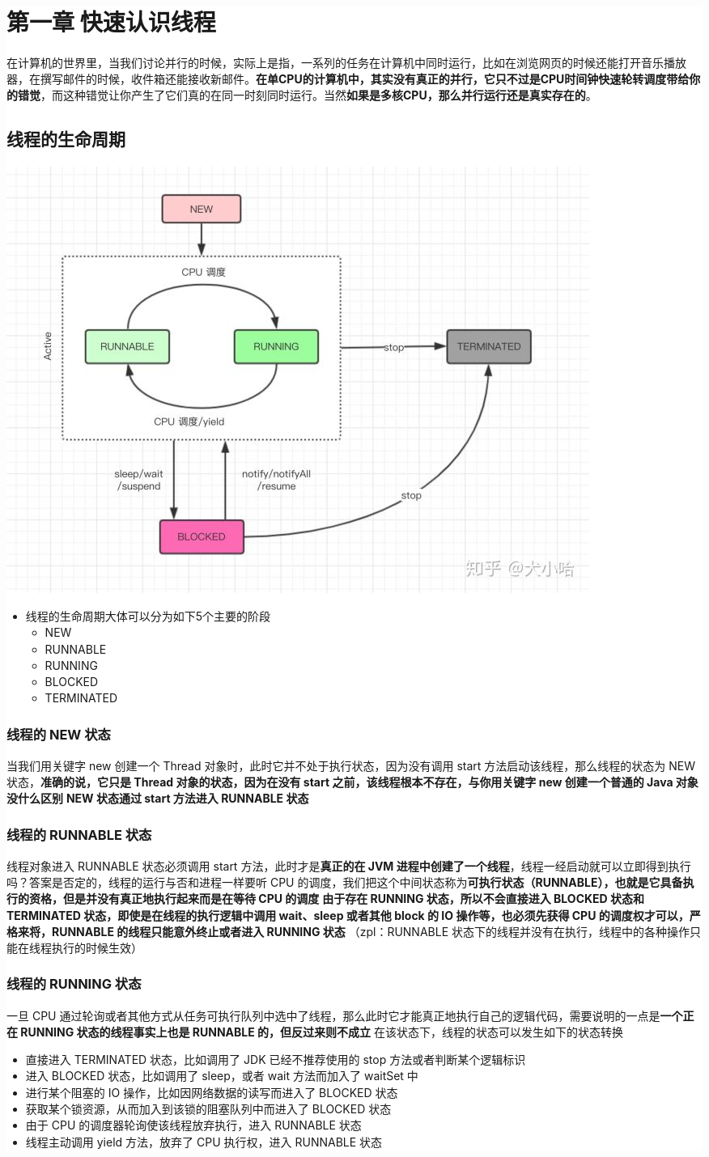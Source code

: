 # 第一章 快速认识线程
在计算机的世界里，当我们讨论并行的时候，实际上是指，一系列的任务在计算机中同时运行，比如在浏览网页的时候还能打开音乐播放器，在撰写邮件的时候，收件箱还能接收新邮件。**在单CPU的计算机中，其实没有真正的并行，它只不过是CPU时间钟快速轮转调度带给你的错觉**，而这种错觉让你产生了它们真的在同一时刻同时运行。当然**如果是多核CPU，那么并行运行还是真实存在的**。
## 线程的生命周期
![@线程生命周期](1596120782607.png)
- 线程的生命周期大体可以分为如下5个主要的阶段
	- NEW
	- RUNNABLE
	- RUNNING
	- BLOCKED
	- TERMINATED

### 线程的 NEW 状态
当我们用关键字 new 创建一个 Thread 对象时，此时它并不处于执行状态，因为没有调用 start 方法启动该线程，那么线程的状态为 NEW 状态，**准确的说，它只是 Thread 对象的状态，因为在没有 start 之前，该线程根本不存在，与你用关键字 new 创建一个普通的 Java 对象没什么区别**
**NEW 状态通过 start 方法进入 RUNNABLE 状态**
### 线程的 RUNNABLE 状态
线程对象进入 RUNNABLE 状态必须调用 start 方法，此时才是**真正的在 JVM 进程中创建了一个线程**，线程一经启动就可以立即得到执行吗？答案是否定的，线程的运行与否和进程一样要听 CPU 的调度，我们把这个中间状态称为**可执行状态（RUNNABLE），也就是它具备执行的资格，但是并没有真正地执行起来而是在等待 CPU 的调度**
**由于存在 RUNNING 状态，所以不会直接进入 BLOCKED 状态和 TERMINATED 状态，即使是在线程的执行逻辑中调用 wait、sleep 或者其他 block 的 IO 操作等，也必须先获得 CPU 的调度权才可以，严格来将，RUNNABLE 的线程只能意外终止或者进入 RUNNING 状态**
（zpl：RUNNABLE 状态下的线程并没有在执行，线程中的各种操作只能在线程执行的时候生效）
### 线程的 RUNNING 状态
一旦 CPU 通过轮询或者其他方式从任务可执行队列中选中了线程，那么此时它才能真正地执行自己的逻辑代码，需要说明的一点是**一个正在 RUNNING 状态的线程事实上也是 RUNNABLE 的，但反过来则不成立**
在该状态下，线程的状态可以发生如下的状态转换
- 直接进入 TERMINATED 状态，比如调用了 JDK 已经不推荐使用的 stop 方法或者判断某个逻辑标识
- 进入 BLOCKED 状态，比如调用了 sleep，或者 wait 方法而加入了 waitSet 中
- 进行某个阻塞的 IO 操作，比如因网络数据的读写而进入了 BLOCKED 状态
- 获取某个锁资源，从而加入到该锁的阻塞队列中而进入了 BLOCKED 状态
- 由于 CPU 的调度器轮询使该线程放弃执行，进入 RUNNABLE 状态
- 线程主动调用 yield 方法，放弃了 CPU 执行权，进入 RUNNABLE 状态
